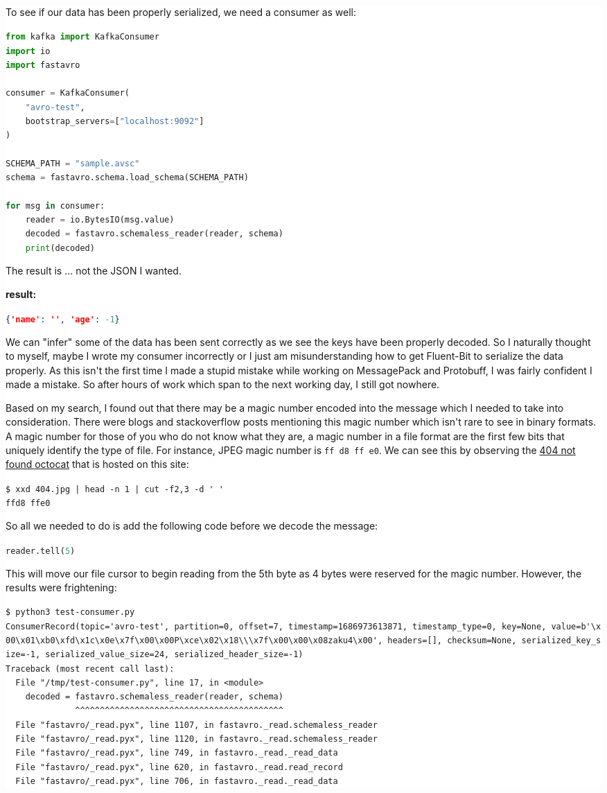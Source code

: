 To see if our data has been properly serialized, we need a consumer as well:
```python
from kafka import KafkaConsumer
import io
import fastavro

consumer = KafkaConsumer(
    "avro-test",
    bootstrap_servers=["localhost:9092"]
)

SCHEMA_PATH = "sample.avsc"
schema = fastavro.schema.load_schema(SCHEMA_PATH)

for msg in consumer:
    reader = io.BytesIO(msg.value)
    decoded = fastavro.schemaless_reader(reader, schema)
    print(decoded)
```

The result is ... not the JSON I wanted.

**result:**
```json
{'name': '', 'age': -1}
```

We can "infer" some of the data has been sent correctly as we see the keys have been properly decoded. So I naturally thought to myself, maybe I wrote my consumer incorrectly or I just am misunderstanding how to 
get Fluent-Bit to serialize the data properly. As this isn't the first time I made a stupid mistake while working on MessagePack and Protobuff, I was fairly confident I made a mistake. So after 
hours of work which span to the next working day, I still got nowhere.

Based on my search, I found out that there may be a magic number encoded into the message which I needed to take into consideration. There were blogs and stackoverflow posts mentioning this 
magic number which isn't rare to see in binary formats. A magic number for those of you who do not know what they are, a magic number in a file format are the first few bits that uniquely 
identify the type of file. For instance, JPEG magic number is `ff d8 ff e0`. We can see this by observing the [404 not found octocat](..//images/404.jpg) that is hosted on this site:

```
$ xxd 404.jpg | head -n 1 | cut -f2,3 -d ' '
ffd8 ffe0
```

So all we needed to do is add the following code before we decode the message:
```python
reader.tell(5)
```

This will move our file cursor to begin reading from the 5th byte as 4 bytes were reserved for the magic number. However, the results were frightening:
```
$ python3 test-consumer.py
ConsumerRecord(topic='avro-test', partition=0, offset=7, timestamp=1686973613871, timestamp_type=0, key=None, value=b'\x00\x01\xb0\xfd\x1c\x0e\x7f\x00\x00P\xce\x02\x18\\\x7f\x00\x00\x08zaku4\x00', headers=[], checksum=None, serialized_key_size=-1, serialized_value_size=24, serialized_header_size=-1)
Traceback (most recent call last):
  File "/tmp/test-consumer.py", line 17, in <module>
    decoded = fastavro.schemaless_reader(reader, schema)
              ^^^^^^^^^^^^^^^^^^^^^^^^^^^^^^^^^^^^^^^^^^
  File "fastavro/_read.pyx", line 1107, in fastavro._read.schemaless_reader
  File "fastavro/_read.pyx", line 1120, in fastavro._read.schemaless_reader
  File "fastavro/_read.pyx", line 749, in fastavro._read._read_data
  File "fastavro/_read.pyx", line 620, in fastavro._read.read_record
  File "fastavro/_read.pyx", line 706, in fastavro._read._read_data
```